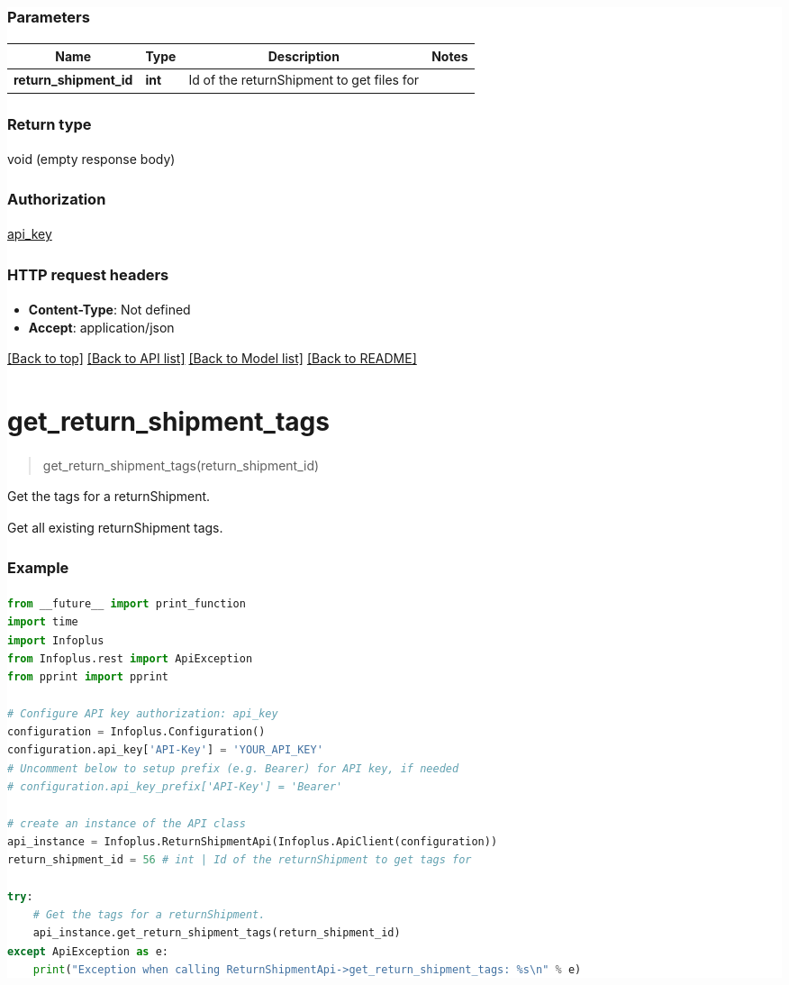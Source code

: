 ### Parameters

Name | Type | Description  | Notes
------------- | ------------- | ------------- | -------------
 **return_shipment_id** | **int**| Id of the returnShipment to get files for | 

### Return type

void (empty response body)

### Authorization

[api_key](../README.md#api_key)

### HTTP request headers

 - **Content-Type**: Not defined
 - **Accept**: application/json

[[Back to top]](#) [[Back to API list]](../README.md#documentation-for-api-endpoints) [[Back to Model list]](../README.md#documentation-for-models) [[Back to README]](../README.md)

# **get_return_shipment_tags**
> get_return_shipment_tags(return_shipment_id)

Get the tags for a returnShipment.

Get all existing returnShipment tags.

### Example
```python
from __future__ import print_function
import time
import Infoplus
from Infoplus.rest import ApiException
from pprint import pprint

# Configure API key authorization: api_key
configuration = Infoplus.Configuration()
configuration.api_key['API-Key'] = 'YOUR_API_KEY'
# Uncomment below to setup prefix (e.g. Bearer) for API key, if needed
# configuration.api_key_prefix['API-Key'] = 'Bearer'

# create an instance of the API class
api_instance = Infoplus.ReturnShipmentApi(Infoplus.ApiClient(configuration))
return_shipment_id = 56 # int | Id of the returnShipment to get tags for

try:
    # Get the tags for a returnShipment.
    api_instance.get_return_shipment_tags(return_shipment_id)
except ApiException as e:
    print("Exception when calling ReturnShipmentApi->get_return_shipment_tags: %s\n" % e)
```
